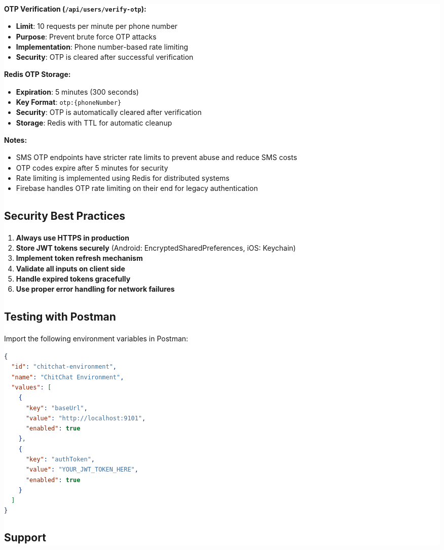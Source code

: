 **OTP Verification (`/api/users/verify-otp`):**
- **Limit**: 10 requests per minute per phone number
- **Purpose**: Prevent brute force OTP attacks
- **Implementation**: Phone number-based rate limiting
- **Security**: OTP is cleared after successful verification

**Redis OTP Storage:**
- **Expiration**: 5 minutes (300 seconds)
- **Key Format**: `otp:{phoneNumber}`
- **Security**: OTP is automatically cleared after verification
- **Storage**: Redis with TTL for automatic cleanup

**Notes:** 
- SMS OTP endpoints have stricter rate limits to prevent abuse and reduce SMS costs
- OTP codes expire after 5 minutes for security
- Rate limiting is implemented using Redis for distributed systems
- Firebase handles OTP rate limiting on their end for legacy authentication

## Security Best Practices

1. **Always use HTTPS in production**
2. **Store JWT tokens securely** (Android: EncryptedSharedPreferences, iOS: Keychain)
3. **Implement token refresh mechanism**
4. **Validate all inputs on client side**
5. **Handle expired tokens gracefully**
6. **Use proper error handling for network failures**

## Testing with Postman

Import the following environment variables in Postman:

```json
{
  "id": "chitchat-environment",
  "name": "ChitChat Environment",
  "values": [
    {
      "key": "baseUrl",
      "value": "http://localhost:9101",
      "enabled": true
    },
    {
      "key": "authToken",
      "value": "YOUR_JWT_TOKEN_HERE",
      "enabled": true
    }
  ]
}
```

## Support
